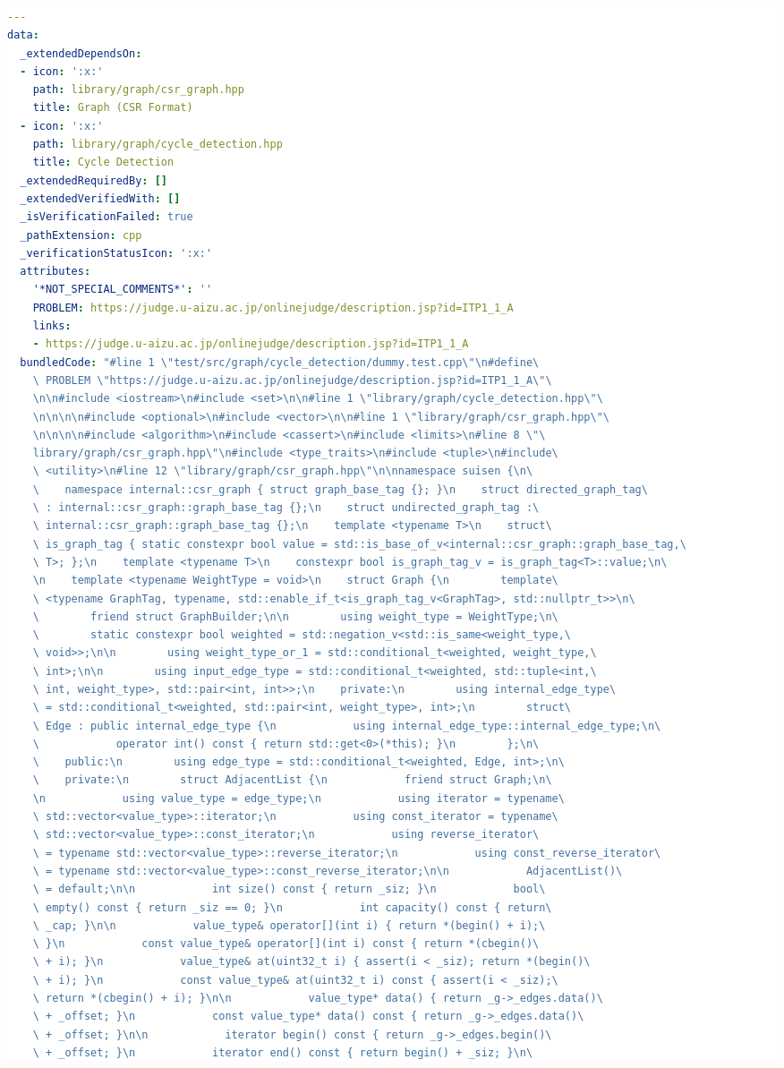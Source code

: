```yaml
---
data:
  _extendedDependsOn:
  - icon: ':x:'
    path: library/graph/csr_graph.hpp
    title: Graph (CSR Format)
  - icon: ':x:'
    path: library/graph/cycle_detection.hpp
    title: Cycle Detection
  _extendedRequiredBy: []
  _extendedVerifiedWith: []
  _isVerificationFailed: true
  _pathExtension: cpp
  _verificationStatusIcon: ':x:'
  attributes:
    '*NOT_SPECIAL_COMMENTS*': ''
    PROBLEM: https://judge.u-aizu.ac.jp/onlinejudge/description.jsp?id=ITP1_1_A
    links:
    - https://judge.u-aizu.ac.jp/onlinejudge/description.jsp?id=ITP1_1_A
  bundledCode: "#line 1 \"test/src/graph/cycle_detection/dummy.test.cpp\"\n#define\
    \ PROBLEM \"https://judge.u-aizu.ac.jp/onlinejudge/description.jsp?id=ITP1_1_A\"\
    \n\n#include <iostream>\n#include <set>\n\n#line 1 \"library/graph/cycle_detection.hpp\"\
    \n\n\n\n#include <optional>\n#include <vector>\n\n#line 1 \"library/graph/csr_graph.hpp\"\
    \n\n\n\n#include <algorithm>\n#include <cassert>\n#include <limits>\n#line 8 \"\
    library/graph/csr_graph.hpp\"\n#include <type_traits>\n#include <tuple>\n#include\
    \ <utility>\n#line 12 \"library/graph/csr_graph.hpp\"\n\nnamespace suisen {\n\
    \    namespace internal::csr_graph { struct graph_base_tag {}; }\n    struct directed_graph_tag\
    \ : internal::csr_graph::graph_base_tag {};\n    struct undirected_graph_tag :\
    \ internal::csr_graph::graph_base_tag {};\n    template <typename T>\n    struct\
    \ is_graph_tag { static constexpr bool value = std::is_base_of_v<internal::csr_graph::graph_base_tag,\
    \ T>; };\n    template <typename T>\n    constexpr bool is_graph_tag_v = is_graph_tag<T>::value;\n\
    \n    template <typename WeightType = void>\n    struct Graph {\n        template\
    \ <typename GraphTag, typename, std::enable_if_t<is_graph_tag_v<GraphTag>, std::nullptr_t>>\n\
    \        friend struct GraphBuilder;\n\n        using weight_type = WeightType;\n\
    \        static constexpr bool weighted = std::negation_v<std::is_same<weight_type,\
    \ void>>;\n\n        using weight_type_or_1 = std::conditional_t<weighted, weight_type,\
    \ int>;\n\n        using input_edge_type = std::conditional_t<weighted, std::tuple<int,\
    \ int, weight_type>, std::pair<int, int>>;\n    private:\n        using internal_edge_type\
    \ = std::conditional_t<weighted, std::pair<int, weight_type>, int>;\n        struct\
    \ Edge : public internal_edge_type {\n            using internal_edge_type::internal_edge_type;\n\
    \            operator int() const { return std::get<0>(*this); }\n        };\n\
    \    public:\n        using edge_type = std::conditional_t<weighted, Edge, int>;\n\
    \    private:\n        struct AdjacentList {\n            friend struct Graph;\n\
    \n            using value_type = edge_type;\n            using iterator = typename\
    \ std::vector<value_type>::iterator;\n            using const_iterator = typename\
    \ std::vector<value_type>::const_iterator;\n            using reverse_iterator\
    \ = typename std::vector<value_type>::reverse_iterator;\n            using const_reverse_iterator\
    \ = typename std::vector<value_type>::const_reverse_iterator;\n\n            AdjacentList()\
    \ = default;\n\n            int size() const { return _siz; }\n            bool\
    \ empty() const { return _siz == 0; }\n            int capacity() const { return\
    \ _cap; }\n\n            value_type& operator[](int i) { return *(begin() + i);\
    \ }\n            const value_type& operator[](int i) const { return *(cbegin()\
    \ + i); }\n            value_type& at(uint32_t i) { assert(i < _siz); return *(begin()\
    \ + i); }\n            const value_type& at(uint32_t i) const { assert(i < _siz);\
    \ return *(cbegin() + i); }\n\n            value_type* data() { return _g->_edges.data()\
    \ + _offset; }\n            const value_type* data() const { return _g->_edges.data()\
    \ + _offset; }\n\n            iterator begin() const { return _g->_edges.begin()\
    \ + _offset; }\n            iterator end() const { return begin() + _siz; }\n\
```